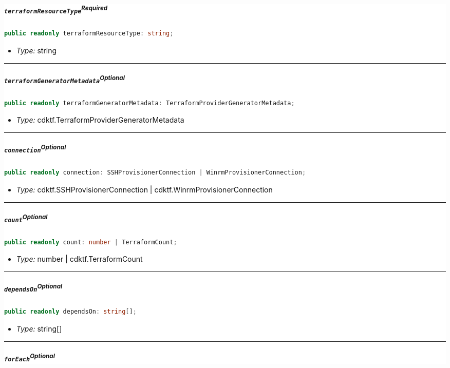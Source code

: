##### `terraformResourceType`<sup>Required</sup> <a name="terraformResourceType" id="@cdktf/provider-vsphere.vnic.Vnic.property.terraformResourceType"></a>

```typescript
public readonly terraformResourceType: string;
```

- *Type:* string

---

##### `terraformGeneratorMetadata`<sup>Optional</sup> <a name="terraformGeneratorMetadata" id="@cdktf/provider-vsphere.vnic.Vnic.property.terraformGeneratorMetadata"></a>

```typescript
public readonly terraformGeneratorMetadata: TerraformProviderGeneratorMetadata;
```

- *Type:* cdktf.TerraformProviderGeneratorMetadata

---

##### `connection`<sup>Optional</sup> <a name="connection" id="@cdktf/provider-vsphere.vnic.Vnic.property.connection"></a>

```typescript
public readonly connection: SSHProvisionerConnection | WinrmProvisionerConnection;
```

- *Type:* cdktf.SSHProvisionerConnection | cdktf.WinrmProvisionerConnection

---

##### `count`<sup>Optional</sup> <a name="count" id="@cdktf/provider-vsphere.vnic.Vnic.property.count"></a>

```typescript
public readonly count: number | TerraformCount;
```

- *Type:* number | cdktf.TerraformCount

---

##### `dependsOn`<sup>Optional</sup> <a name="dependsOn" id="@cdktf/provider-vsphere.vnic.Vnic.property.dependsOn"></a>

```typescript
public readonly dependsOn: string[];
```

- *Type:* string[]

---

##### `forEach`<sup>Optional</sup> <a name="forEach" id="@cdktf/provider-vsphere.vnic.Vnic.property.forEach"></a>

